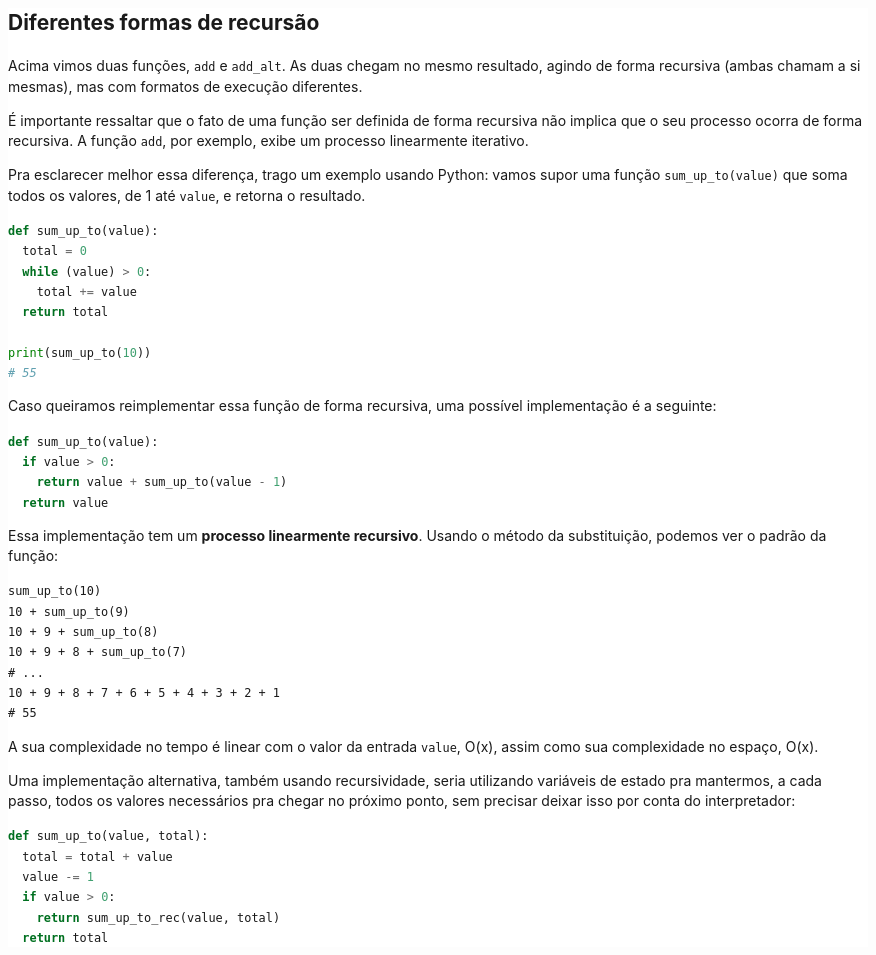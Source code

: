 ## Diferentes formas de recursão

Acima vimos duas funções, `add` e `add_alt`. As duas chegam no mesmo resultado, agindo de forma recursiva (ambas chamam a si mesmas), mas com formatos de execução diferentes.

É importante ressaltar que o fato de uma função ser definida de forma recursiva não implica que o seu processo ocorra de forma recursiva. A função `add`, por exemplo, exibe um processo linearmente iterativo.

Pra esclarecer melhor essa diferença, trago um exemplo usando Python: vamos supor uma função `sum_up_to(value)` que soma todos os valores, de 1 até `value`, e retorna o resultado.

```python
def sum_up_to(value):
  total = 0
  while (value) > 0:
    total += value
  return total

print(sum_up_to(10))
# 55
```

Caso queiramos reimplementar essa função de forma recursiva, uma possível implementação é a seguinte:

```python
def sum_up_to(value):
  if value > 0:
    return value + sum_up_to(value - 1)
  return value
```

Essa implementação tem um **processo linearmente recursivo**. Usando o método da substituição, podemos ver o padrão da função:

```
sum_up_to(10)
10 + sum_up_to(9)
10 + 9 + sum_up_to(8)
10 + 9 + 8 + sum_up_to(7)
# ...
10 + 9 + 8 + 7 + 6 + 5 + 4 + 3 + 2 + 1
# 55
```

A sua complexidade no tempo é linear com o valor da entrada `value`, O(x), assim como sua complexidade no espaço, O(x).

Uma implementação alternativa, também usando recursividade, seria utilizando variáveis de estado pra mantermos, a cada passo, todos os valores necessários pra chegar no próximo ponto, sem precisar deixar isso por conta do interpretador:

```python
def sum_up_to(value, total):
  total = total + value
  value -= 1
  if value > 0:
    return sum_up_to_rec(value, total)
  return total
```
